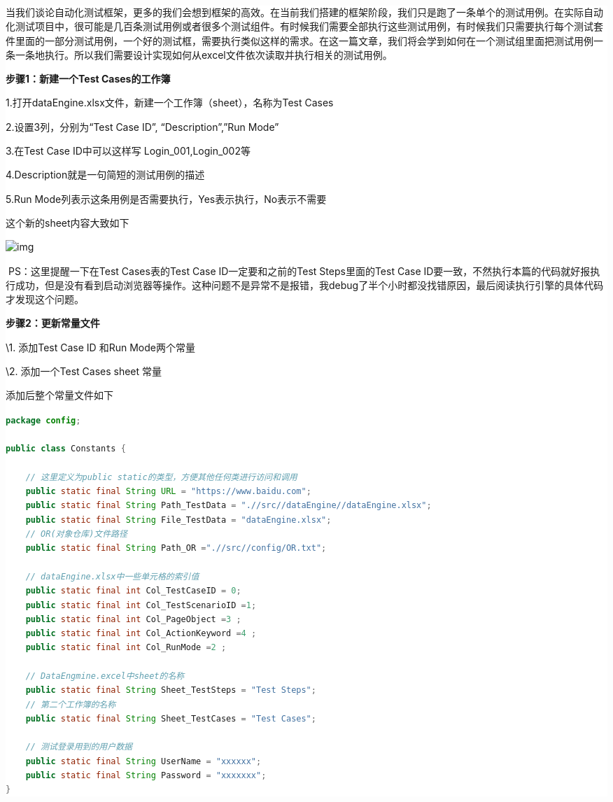 ​       当我们谈论自动化测试框架，更多的我们会想到框架的高效。在当前我们搭建的框架阶段，我们只是跑了一条单个的测试用例。在实际自动化测试项目中，很可能是几百条测试用例或者很多个测试组件。有时候我们需要全部执行这些测试用例，有时候我们只需要执行每个测试套件里面的一部分测试用例，一个好的测试框，需要执行类似这样的需求。在这一篇文章，我们将会学到如何在一个测试组里面把测试用例一条一条地执行。所以我们需要设计实现如何从excel文件依次读取并执行相关的测试用例。

 

**步骤1：新建一个Test Cases的工作簿**

 

1.打开dataEngine.xlsx文件，新建一个工作簿（sheet），名称为Test Cases

2.设置3列，分别为“Test Case ID”, “Description”,”Run Mode”

3.在Test Case ID中可以这样写 Login_001,Login_002等

4.Description就是一句简短的测试用例的描述

5.Run Mode列表示这条用例是否需要执行，Yes表示执行，No表示不需要

 

这个新的sheet内容大致如下

![img](https://img-blog.csdn.net/20180207153432140?watermark/2/text/aHR0cDovL2Jsb2cuY3Nkbi5uZXQvdTAxMTU0MTk0Ng==/font/5a6L5L2T/fontsize/400/fill/I0JBQkFCMA==/dissolve/70/gravity/SouthEast)

​       PS：这里提醒一下在Test Cases表的Test Case ID一定要和之前的Test Steps里面的Test Case ID要一致，不然执行本篇的代码就好报执行成功，但是没有看到启动浏览器等操作。这种问题不是异常不是报错，我debug了半个小时都没找错原因，最后阅读执行引擎的具体代码才发现这个问题。

**步骤2：更新常量文件**

\1. 添加Test Case ID 和Run Mode两个常量

\2. 添加一个Test Cases sheet 常量

添加后整个常量文件如下



```java
package config;

public class Constants {

    // 这里定义为public static的类型，方便其他任何类进行访问和调用
    public static final String URL = "https://www.baidu.com";
    public static final String Path_TestData = ".//src//dataEngine//dataEngine.xlsx";
    public static final String File_TestData = "dataEngine.xlsx";
    // OR(对象仓库)文件路径
    public static final String Path_OR =".//src//config/OR.txt";

    // dataEngine.xlsx中一些单元格的索引值
    public static final int Col_TestCaseID = 0;
    public static final int Col_TestScenarioID =1;
    public static final int Col_PageObject =3 ;
    public static final int Col_ActionKeyword =4 ;
    public static final int Col_RunMode =2 ;

    // DataEngmine.excel中sheet的名称
    public static final String Sheet_TestSteps = "Test Steps";
    // 第二个工作簿的名称
    public static final String Sheet_TestCases = "Test Cases";

    // 测试登录用到的用户数据
    public static final String UserName = "xxxxxx";
    public static final String Password = "xxxxxxx";
}
```
